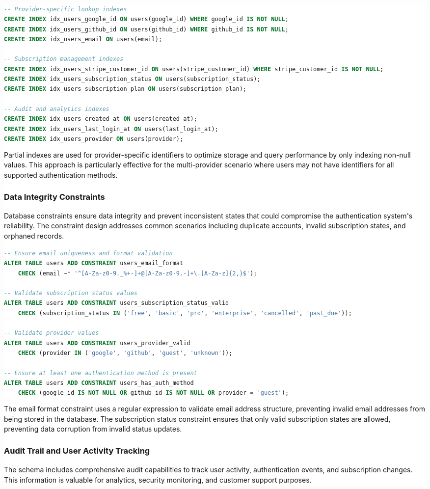 ```sql
-- Provider-specific lookup indexes
CREATE INDEX idx_users_google_id ON users(google_id) WHERE google_id IS NOT NULL;
CREATE INDEX idx_users_github_id ON users(github_id) WHERE github_id IS NOT NULL;
CREATE INDEX idx_users_email ON users(email);

-- Subscription management indexes
CREATE INDEX idx_users_stripe_customer_id ON users(stripe_customer_id) WHERE stripe_customer_id IS NOT NULL;
CREATE INDEX idx_users_subscription_status ON users(subscription_status);
CREATE INDEX idx_users_subscription_plan ON users(subscription_plan);

-- Audit and analytics indexes
CREATE INDEX idx_users_created_at ON users(created_at);
CREATE INDEX idx_users_last_login_at ON users(last_login_at);
CREATE INDEX idx_users_provider ON users(provider);
```

Partial indexes are used for provider-specific identifiers to optimize storage and query performance by only indexing non-null values. This approach is particularly effective for the multi-provider scenario where users may not have identifiers for all supported authentication methods.

### Data Integrity Constraints

Database constraints ensure data integrity and prevent inconsistent states that could compromise the authentication system's reliability. The constraint design addresses common scenarios including duplicate accounts, invalid subscription states, and orphaned records.

```sql
-- Ensure email uniqueness and format validation
ALTER TABLE users ADD CONSTRAINT users_email_format 
    CHECK (email ~* '^[A-Za-z0-9._%+-]+@[A-Za-z0-9.-]+\.[A-Za-z]{2,}$');

-- Validate subscription status values
ALTER TABLE users ADD CONSTRAINT users_subscription_status_valid 
    CHECK (subscription_status IN ('free', 'basic', 'pro', 'enterprise', 'cancelled', 'past_due'));

-- Validate provider values
ALTER TABLE users ADD CONSTRAINT users_provider_valid 
    CHECK (provider IN ('google', 'github', 'guest', 'unknown'));

-- Ensure at least one authentication method is present
ALTER TABLE users ADD CONSTRAINT users_has_auth_method 
    CHECK (google_id IS NOT NULL OR github_id IS NOT NULL OR provider = 'guest');
```

The email format constraint uses a regular expression to validate email address structure, preventing invalid email addresses from being stored in the database. The subscription status constraint ensures that only valid subscription states are allowed, preventing data corruption from invalid status updates.

### Audit Trail and User Activity Tracking

The schema includes comprehensive audit capabilities to track user activity, authentication events, and subscription changes. This information is valuable for analytics, security monitoring, and customer support purposes.
